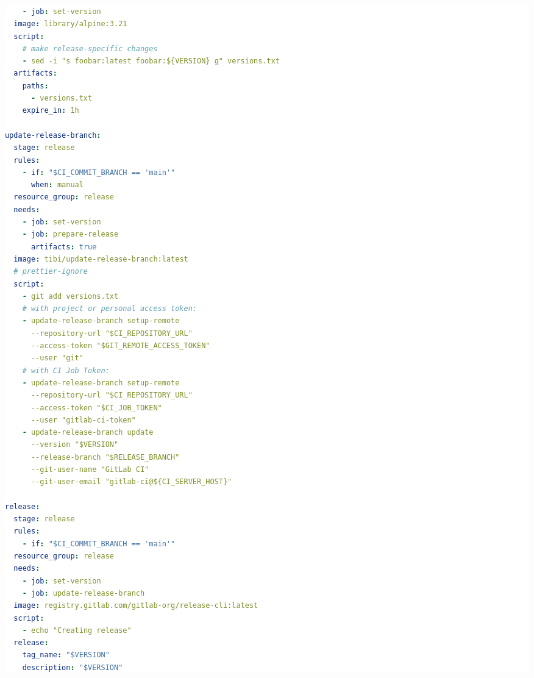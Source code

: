 ```yaml
    - job: set-version
  image: library/alpine:3.21
  script:
    # make release-specific changes
    - sed -i "s foobar:latest foobar:${VERSION} g" versions.txt
  artifacts:
    paths:
      - versions.txt
    expire_in: 1h

update-release-branch:
  stage: release
  rules:
    - if: "$CI_COMMIT_BRANCH == 'main'"
      when: manual
  resource_group: release
  needs:
    - job: set-version
    - job: prepare-release
      artifacts: true
  image: tibi/update-release-branch:latest
  # prettier-ignore
  script:
    - git add versions.txt
    # with project or personal access token:
    - update-release-branch setup-remote
      --repository-url "$CI_REPOSITORY_URL"
      --access-token "$GIT_REMOTE_ACCESS_TOKEN"
      --user "git"
    # with CI Job Token:
    - update-release-branch setup-remote
      --repository-url "$CI_REPOSITORY_URL"
      --access-token "$CI_JOB_TOKEN"
      --user "gitlab-ci-token"
    - update-release-branch update
      --version "$VERSION"
      --release-branch "$RELEASE_BRANCH"
      --git-user-name "GitLab CI"
      --git-user-email "gitlab-ci@${CI_SERVER_HOST}"

release:
  stage: release
  rules:
    - if: "$CI_COMMIT_BRANCH == 'main'"
  resource_group: release
  needs:
    - job: set-version
    - job: update-release-branch
  image: registry.gitlab.com/gitlab-org/release-cli:latest
  script:
    - echo "Creating release"
  release:
    tag_name: "$VERSION"
    description: "$VERSION"
```
